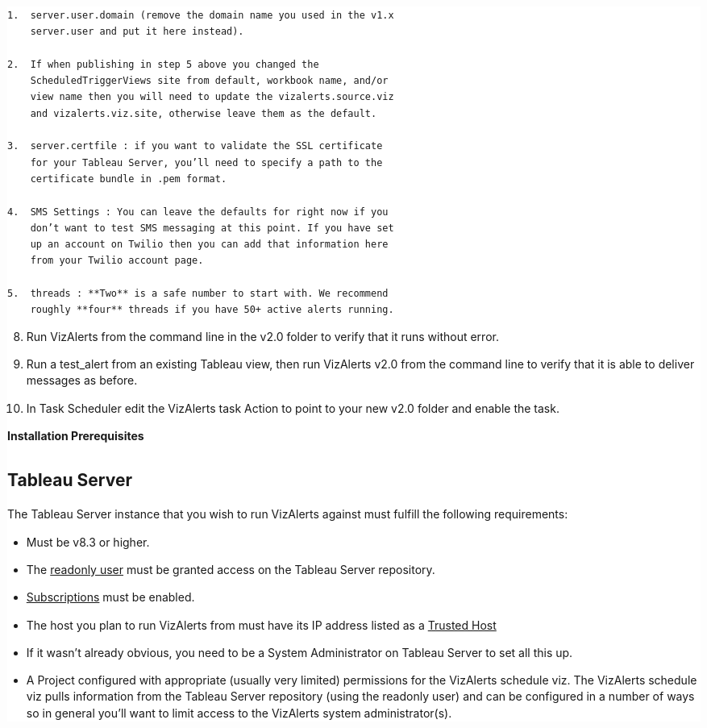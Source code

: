     1.  server.user.domain (remove the domain name you used in the v1.x
        server.user and put it here instead).

    2.  If when publishing in step 5 above you changed the
        ScheduledTriggerViews site from default, workbook name, and/or
        view name then you will need to update the vizalerts.source.viz
        and vizalerts.viz.site, otherwise leave them as the default.

    3.  server.certfile : if you want to validate the SSL certificate
        for your Tableau Server, you’ll need to specify a path to the
        certificate bundle in .pem format.

    4.  SMS Settings : You can leave the defaults for right now if you
        don’t want to test SMS messaging at this point. If you have set
        up an account on Twilio then you can add that information here
        from your Twilio account page.

    5.  threads : **Two** is a safe number to start with. We recommend
        roughly **four** threads if you have 50+ active alerts running.

8.  Run VizAlerts from the command line in the v2.0 folder to verify
    that it runs without error.

9.  Run a test\_alert from an existing Tableau view, then run VizAlerts
    v2.0 from the command line to verify that it is able to deliver
    messages as before.

10. In Task Scheduler edit the VizAlerts task Action to point to your
    new v2.0 folder and enable the task.

<span id="_Toc474388488" class="anchor"></span>**Installation
Prerequisites**

Tableau Server
--------------

The Tableau Server instance that you wish to run VizAlerts against must
fulfill the following requirements:

-   Must be v8.3 or higher.

-   The [readonly
    user](http://onlinehelp.tableau.com/current/server/en-us/adminview_postgres_access.htm)
    must be granted access on the Tableau Server repository.

-   [Subscriptions](http://onlinehelp.tableau.com/current/server/en-us/subscribe.htm)
    must be enabled.

-   The host you plan to run VizAlerts from must have its IP address
    listed as a [Trusted
    Host](http://onlinehelp.tableau.com/current/server/en-us/trusted_auth_trustIP.htm)

-   If it wasn’t already obvious, you need to be a System Administrator
    on Tableau Server to set all this up.

-   A Project configured with appropriate (usually very limited)
    permissions for the VizAlerts schedule viz. The VizAlerts schedule
    viz pulls information from the Tableau Server repository (using the
    readonly user) and can be configured in a number of ways so in
    general you’ll want to limit access to the VizAlerts
    system administrator(s).
